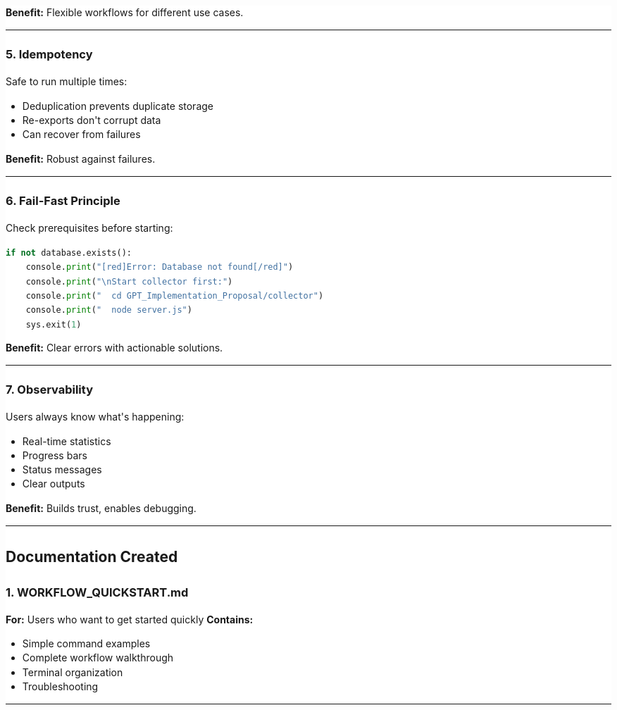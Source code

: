 **Benefit:** Flexible workflows for different use cases.

---

### 5. Idempotency

Safe to run multiple times:
- Deduplication prevents duplicate storage
- Re-exports don't corrupt data
- Can recover from failures

**Benefit:** Robust against failures.

---

### 6. Fail-Fast Principle

Check prerequisites before starting:
```python
if not database.exists():
    console.print("[red]Error: Database not found[/red]")
    console.print("\nStart collector first:")
    console.print("  cd GPT_Implementation_Proposal/collector")
    console.print("  node server.js")
    sys.exit(1)
```

**Benefit:** Clear errors with actionable solutions.

---

### 7. Observability

Users always know what's happening:
- Real-time statistics
- Progress bars
- Status messages
- Clear outputs

**Benefit:** Builds trust, enables debugging.

---

## Documentation Created

### 1. WORKFLOW_QUICKSTART.md
**For:** Users who want to get started quickly
**Contains:**
- Simple command examples
- Complete workflow walkthrough
- Terminal organization
- Troubleshooting

---
